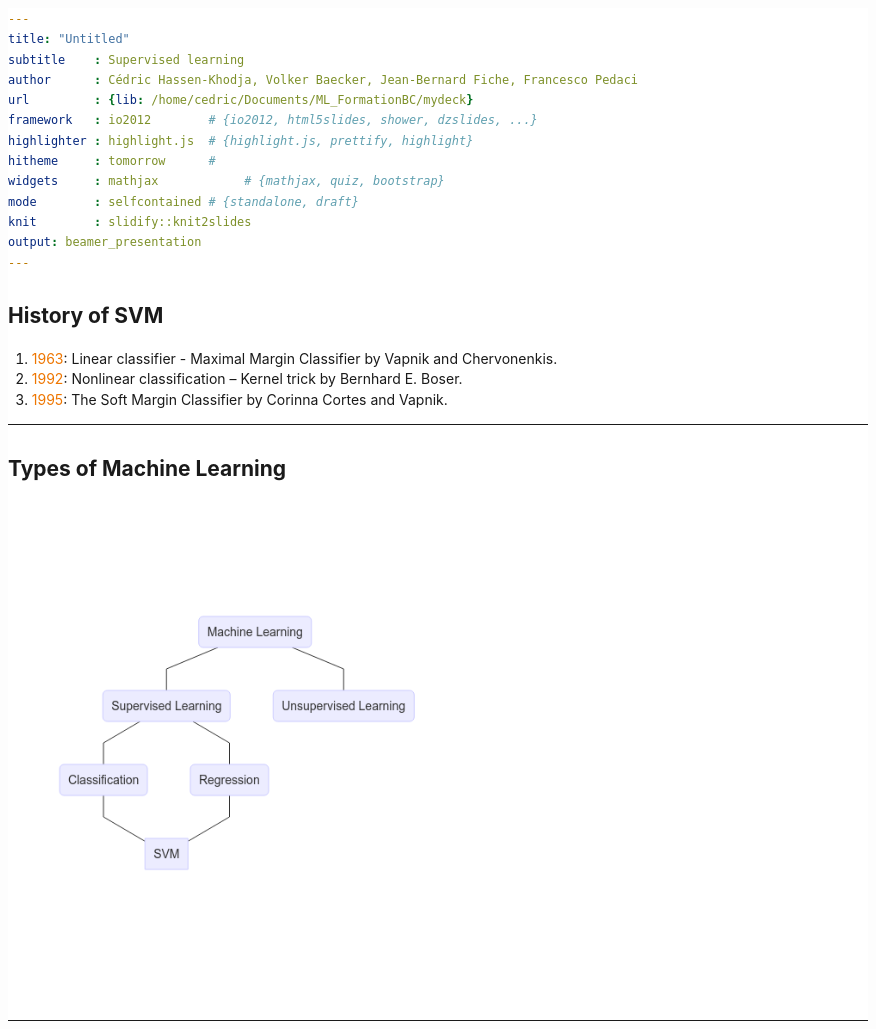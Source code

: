 ```yaml
---
title: "Untitled"
subtitle    : Supervised learning
author      : Cédric Hassen-Khodja, Volker Baecker, Jean-Bernard Fiche, Francesco Pedaci
url         : {lib: /home/cedric/Documents/ML_FormationBC/mydeck}
framework   : io2012        # {io2012, html5slides, shower, dzslides, ...}
highlighter : highlight.js  # {highlight.js, prettify, highlight}
hitheme     : tomorrow      # 
widgets     : mathjax            # {mathjax, quiz, bootstrap}
mode        : selfcontained # {standalone, draft}
knit        : slidify::knit2slides
output: beamer_presentation
---
```


## History of SVM

1. <span style="color:#ee7600">1963</span>: Linear classifier - Maximal Margin Classifier by Vapnik and 	Chervonenkis.
2. <span style="color:#ee7600">1992</span>: Nonlinear classification – Kernel trick by Bernhard E. Boser.
3. <span style="color:#ee7600">1995</span>: The Soft Margin Classifier by Corinna Cortes and Vapnik.

---

## Types of Machine Learning
![plot of chunk unnamed-chunk-1](assets/fig/unnamed-chunk-1-1.png)

---